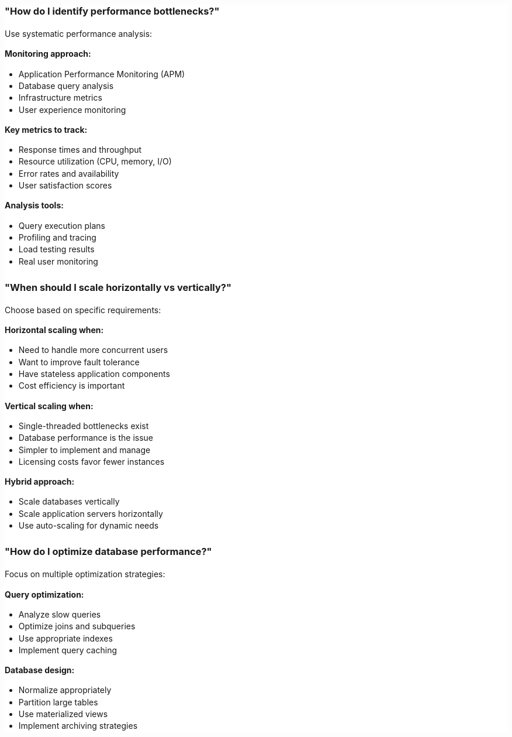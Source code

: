 ### "How do I identify performance bottlenecks?"

Use systematic performance analysis:

**Monitoring approach:**
- Application Performance Monitoring (APM)
- Database query analysis
- Infrastructure metrics
- User experience monitoring

**Key metrics to track:**
- Response times and throughput
- Resource utilization (CPU, memory, I/O)
- Error rates and availability
- User satisfaction scores

**Analysis tools:**
- Query execution plans
- Profiling and tracing
- Load testing results
- Real user monitoring

### "When should I scale horizontally vs vertically?"

Choose based on specific requirements:

**Horizontal scaling when:**
- Need to handle more concurrent users
- Want to improve fault tolerance
- Have stateless application components
- Cost efficiency is important

**Vertical scaling when:**
- Single-threaded bottlenecks exist
- Database performance is the issue
- Simpler to implement and manage
- Licensing costs favor fewer instances

**Hybrid approach:**
- Scale databases vertically
- Scale application servers horizontally
- Use auto-scaling for dynamic needs

### "How do I optimize database performance?"

Focus on multiple optimization strategies:

**Query optimization:**
- Analyze slow queries
- Optimize joins and subqueries
- Use appropriate indexes
- Implement query caching

**Database design:**
- Normalize appropriately
- Partition large tables
- Use materialized views
- Implement archiving strategies
